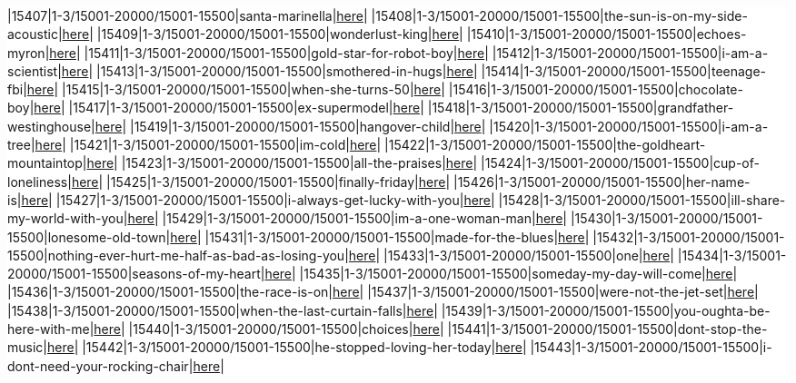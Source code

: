 |15407|1-3/15001-20000/15001-15500|santa-marinella|[here](https://cdn.jsdelivr.net/gh/guitarchord/cp1-3/15001-20000/15001-15500/santa-marinella.webp)|
|15408|1-3/15001-20000/15001-15500|the-sun-is-on-my-side-acoustic|[here](https://cdn.jsdelivr.net/gh/guitarchord/cp1-3/15001-20000/15001-15500/the-sun-is-on-my-side-acoustic.webp)|
|15409|1-3/15001-20000/15001-15500|wonderlust-king|[here](https://cdn.jsdelivr.net/gh/guitarchord/cp1-3/15001-20000/15001-15500/wonderlust-king.webp)|
|15410|1-3/15001-20000/15001-15500|echoes-myron|[here](https://cdn.jsdelivr.net/gh/guitarchord/cp1-3/15001-20000/15001-15500/echoes-myron.webp)|
|15411|1-3/15001-20000/15001-15500|gold-star-for-robot-boy|[here](https://cdn.jsdelivr.net/gh/guitarchord/cp1-3/15001-20000/15001-15500/gold-star-for-robot-boy.webp)|
|15412|1-3/15001-20000/15001-15500|i-am-a-scientist|[here](https://cdn.jsdelivr.net/gh/guitarchord/cp1-3/15001-20000/15001-15500/i-am-a-scientist.webp)|
|15413|1-3/15001-20000/15001-15500|smothered-in-hugs|[here](https://cdn.jsdelivr.net/gh/guitarchord/cp1-3/15001-20000/15001-15500/smothered-in-hugs.webp)|
|15414|1-3/15001-20000/15001-15500|teenage-fbi|[here](https://cdn.jsdelivr.net/gh/guitarchord/cp1-3/15001-20000/15001-15500/teenage-fbi.webp)|
|15415|1-3/15001-20000/15001-15500|when-she-turns-50|[here](https://cdn.jsdelivr.net/gh/guitarchord/cp1-3/15001-20000/15001-15500/when-she-turns-50.webp)|
|15416|1-3/15001-20000/15001-15500|chocolate-boy|[here](https://cdn.jsdelivr.net/gh/guitarchord/cp1-3/15001-20000/15001-15500/chocolate-boy.webp)|
|15417|1-3/15001-20000/15001-15500|ex-supermodel|[here](https://cdn.jsdelivr.net/gh/guitarchord/cp1-3/15001-20000/15001-15500/ex-supermodel.webp)|
|15418|1-3/15001-20000/15001-15500|grandfather-westinghouse|[here](https://cdn.jsdelivr.net/gh/guitarchord/cp1-3/15001-20000/15001-15500/grandfather-westinghouse.webp)|
|15419|1-3/15001-20000/15001-15500|hangover-child|[here](https://cdn.jsdelivr.net/gh/guitarchord/cp1-3/15001-20000/15001-15500/hangover-child.webp)|
|15420|1-3/15001-20000/15001-15500|i-am-a-tree|[here](https://cdn.jsdelivr.net/gh/guitarchord/cp1-3/15001-20000/15001-15500/i-am-a-tree.webp)|
|15421|1-3/15001-20000/15001-15500|im-cold|[here](https://cdn.jsdelivr.net/gh/guitarchord/cp1-3/15001-20000/15001-15500/im-cold.webp)|
|15422|1-3/15001-20000/15001-15500|the-goldheart-mountaintop|[here](https://cdn.jsdelivr.net/gh/guitarchord/cp1-3/15001-20000/15001-15500/the-goldheart-mountaintop.webp)|
|15423|1-3/15001-20000/15001-15500|all-the-praises|[here](https://cdn.jsdelivr.net/gh/guitarchord/cp1-3/15001-20000/15001-15500/all-the-praises.webp)|
|15424|1-3/15001-20000/15001-15500|cup-of-loneliness|[here](https://cdn.jsdelivr.net/gh/guitarchord/cp1-3/15001-20000/15001-15500/cup-of-loneliness.webp)|
|15425|1-3/15001-20000/15001-15500|finally-friday|[here](https://cdn.jsdelivr.net/gh/guitarchord/cp1-3/15001-20000/15001-15500/finally-friday.webp)|
|15426|1-3/15001-20000/15001-15500|her-name-is|[here](https://cdn.jsdelivr.net/gh/guitarchord/cp1-3/15001-20000/15001-15500/her-name-is.webp)|
|15427|1-3/15001-20000/15001-15500|i-always-get-lucky-with-you|[here](https://cdn.jsdelivr.net/gh/guitarchord/cp1-3/15001-20000/15001-15500/i-always-get-lucky-with-you.webp)|
|15428|1-3/15001-20000/15001-15500|ill-share-my-world-with-you|[here](https://cdn.jsdelivr.net/gh/guitarchord/cp1-3/15001-20000/15001-15500/ill-share-my-world-with-you.webp)|
|15429|1-3/15001-20000/15001-15500|im-a-one-woman-man|[here](https://cdn.jsdelivr.net/gh/guitarchord/cp1-3/15001-20000/15001-15500/im-a-one-woman-man.webp)|
|15430|1-3/15001-20000/15001-15500|lonesome-old-town|[here](https://cdn.jsdelivr.net/gh/guitarchord/cp1-3/15001-20000/15001-15500/lonesome-old-town.webp)|
|15431|1-3/15001-20000/15001-15500|made-for-the-blues|[here](https://cdn.jsdelivr.net/gh/guitarchord/cp1-3/15001-20000/15001-15500/made-for-the-blues.webp)|
|15432|1-3/15001-20000/15001-15500|nothing-ever-hurt-me-half-as-bad-as-losing-you|[here](https://cdn.jsdelivr.net/gh/guitarchord/cp1-3/15001-20000/15001-15500/nothing-ever-hurt-me-half-as-bad-as-losing-you.webp)|
|15433|1-3/15001-20000/15001-15500|one|[here](https://cdn.jsdelivr.net/gh/guitarchord/cp1-3/15001-20000/15001-15500/one.webp)|
|15434|1-3/15001-20000/15001-15500|seasons-of-my-heart|[here](https://cdn.jsdelivr.net/gh/guitarchord/cp1-3/15001-20000/15001-15500/seasons-of-my-heart.webp)|
|15435|1-3/15001-20000/15001-15500|someday-my-day-will-come|[here](https://cdn.jsdelivr.net/gh/guitarchord/cp1-3/15001-20000/15001-15500/someday-my-day-will-come.webp)|
|15436|1-3/15001-20000/15001-15500|the-race-is-on|[here](https://cdn.jsdelivr.net/gh/guitarchord/cp1-3/15001-20000/15001-15500/the-race-is-on.webp)|
|15437|1-3/15001-20000/15001-15500|were-not-the-jet-set|[here](https://cdn.jsdelivr.net/gh/guitarchord/cp1-3/15001-20000/15001-15500/were-not-the-jet-set.webp)|
|15438|1-3/15001-20000/15001-15500|when-the-last-curtain-falls|[here](https://cdn.jsdelivr.net/gh/guitarchord/cp1-3/15001-20000/15001-15500/when-the-last-curtain-falls.webp)|
|15439|1-3/15001-20000/15001-15500|you-oughta-be-here-with-me|[here](https://cdn.jsdelivr.net/gh/guitarchord/cp1-3/15001-20000/15001-15500/you-oughta-be-here-with-me.webp)|
|15440|1-3/15001-20000/15001-15500|choices|[here](https://cdn.jsdelivr.net/gh/guitarchord/cp1-3/15001-20000/15001-15500/choices.webp)|
|15441|1-3/15001-20000/15001-15500|dont-stop-the-music|[here](https://cdn.jsdelivr.net/gh/guitarchord/cp1-3/15001-20000/15001-15500/dont-stop-the-music.webp)|
|15442|1-3/15001-20000/15001-15500|he-stopped-loving-her-today|[here](https://cdn.jsdelivr.net/gh/guitarchord/cp1-3/15001-20000/15001-15500/he-stopped-loving-her-today.webp)|
|15443|1-3/15001-20000/15001-15500|i-dont-need-your-rocking-chair|[here](https://cdn.jsdelivr.net/gh/guitarchord/cp1-3/15001-20000/15001-15500/i-dont-need-your-rocking-chair.webp)|